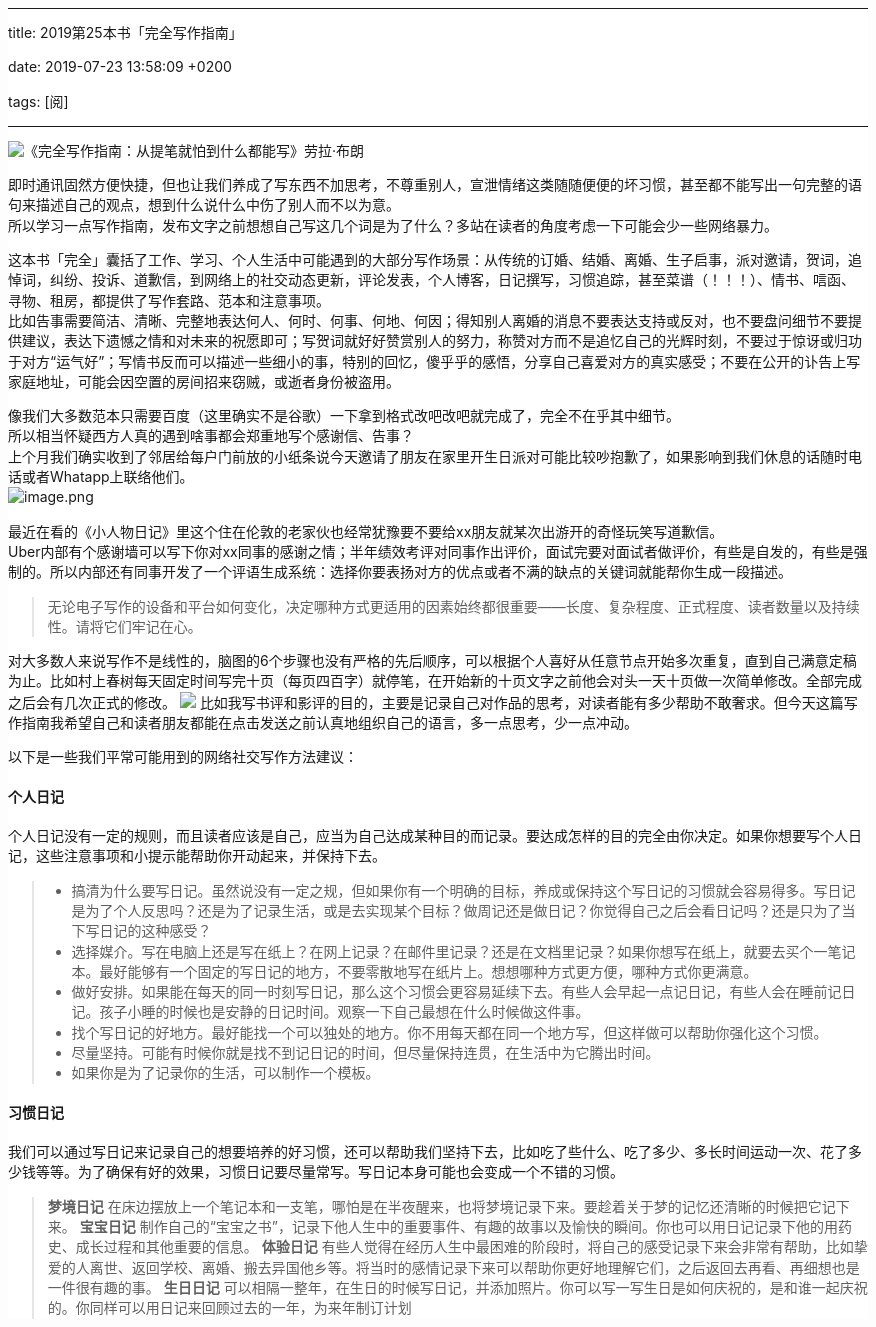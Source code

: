 
---

title: 2019第25本书「完全写作指南」

date: 2019-07-23 13:58:09 +0200

tags: [阅]

---
![《完全写作指南：从提笔就怕到什么都能写》劳拉·布朗](https://cdn.nlark.com/yuque/0/2019/png/124911/1563899435043-ba92870b-28a1-4e03-9301-75d7752caf6c.png#align=left&display=inline&height=472&name=image.png&originHeight=944&originWidth=687&size=766249&status=done&width=343.5)<br />

即时通讯固然方便快捷，但也让我们养成了写东西不加思考，不尊重别人，宣泄情绪这类随随便便的坏习惯，甚至都不能写出一句完整的语句来描述自己的观点，想到什么说什么中伤了别人而不以为意。<br />所以学习一点写作指南，发布文字之前想想自己写这几个词是为了什么？多站在读者的角度考虑一下可能会少一些网络暴力。

这本书「完全」囊括了工作、学习、个人生活中可能遇到的大部分写作场景：从传统的订婚、结婚、离婚、生子启事，派对邀请，贺词，追悼词，纠纷、投诉、道歉信，到网络上的社交动态更新，评论发表，个人博客，日记撰写，习惯追踪，甚至菜谱（！！！）、情书、唁函、寻物、租房，都提供了写作套路、范本和注意事项。<br />比如告事需要简洁、清晰、完整地表达何人、何时、何事、何地、何因；得知别人离婚的消息不要表达支持或反对，也不要盘问细节不要提供建议，表达下遗憾之情和对未来的祝愿即可；写贺词就好好赞赏别人的努力，称赞对方而不是追忆自己的光辉时刻，不要过于惊讶或归功于对方“运气好”；写情书反而可以描述一些细小的事，特别的回忆，傻乎乎的感悟，分享自己喜爱对方的真实感受；不要在公开的讣告上写家庭地址，可能会因空置的房间招来窃贼，或逝者身份被盗用。

像我们大多数范本只需要百度（这里确实不是谷歌）一下拿到格式改吧改吧就完成了，完全不在乎其中细节。<br />所以相当怀疑西方人真的遇到啥事都会郑重地写个感谢信、告事？<br />上个月我们确实收到了邻居给每户门前放的小纸条说今天邀请了朋友在家里开生日派对可能比较吵抱歉了，如果影响到我们休息的话随时电话或者Whatapp上联络他们。<br />![image.png](https://cdn.nlark.com/yuque/0/2019/png/124911/1563892795304-7e7b7802-62d0-46ff-a0d9-d08e2e6266bb.png#align=left&display=inline&height=1136&name=image.png&originHeight=2272&originWidth=3030&size=5788446&status=done&width=1515)

最近在看的《小人物日记》里这个住在伦敦的老家伙也经常犹豫要不要给xx朋友就某次出游开的奇怪玩笑写道歉信。<br />Uber内部有个感谢墙可以写下你对xx同事的感谢之情；半年绩效考评对同事作出评价，面试完要对面试者做评价，有些是自发的，有些是强制的。所以内部还有同事开发了一个评语生成系统：选择你要表扬对方的优点或者不满的缺点的关键词就能帮你生成一段描述。

> 无论电子写作的设备和平台如何变化，决定哪种方式更适用的因素始终都很重要——长度、复杂程度、正式程度、读者数量以及持续性。请将它们牢记在心。

对大多数人来说写作不是线性的，脑图的6个步骤也没有严格的先后顺序，可以根据个人喜好从任意节点开始多次重复，直到自己满意定稿为止。比如村上春树每天固定时间写完十页（每页四百字）就停笔，在开始新的十页文字之前他会对头一天十页做一次简单修改。全部完成之后会有几次正式的修改。
![](https://cdn.nlark.com/yuque/0/2019/png/124911/1563899606812-a1128164-34e8-4c52-ad4a-869ff98a0940.png)
比如我写书评和影评的目的，主要是记录自己对作品的思考，对读者能有多少帮助不敢奢求。但今天这篇写作指南我希望自己和读者朋友都能在点击发送之前认真地组织自己的语言，多一点思考，少一点冲动。

以下是一些我们平常可能用到的网络社交写作方法建议：
#### 个人日记
个人日记没有一定的规则，而且读者应该是自己，应当为自己达成某种目的而记录。要达成怎样的目的完全由你决定。如果你想要写个人日记，这些注意事项和小提示能帮助你开动起来，并保持下去。
> - 搞清为什么要写日记。虽然说没有一定之规，但如果你有一个明确的目标，养成或保持这个写日记的习惯就会容易得多。写日记是为了个人反思吗？还是为了记录生活，或是去实现某个目标？做周记还是做日记？你觉得自己之后会看日记吗？还是只为了当下写日记的这种感受？
> - 选择媒介。写在电脑上还是写在纸上？在网上记录？在邮件里记录？还是在文档里记录？如果你想写在纸上，就要去买个一笔记本。最好能够有一个固定的写日记的地方，不要零散地写在纸片上。想想哪种方式更方便，哪种方式你更满意。
> - 做好安排。如果能在每天的同一时刻写日记，那么这个习惯会更容易延续下去。有些人会早起一点记日记，有些人会在睡前记日记。孩子小睡的时候也是安静的日记时间。观察一下自己最想在什么时候做这件事。
> - 找个写日记的好地方。最好能找一个可以独处的地方。你不用每天都在同一个地方写，但这样做可以帮助你强化这个习惯。
> - 尽量坚持。可能有时候你就是找不到记日记的时间，但尽量保持连贯，在生活中为它腾出时间。
> - 如果你是为了记录你的生活，可以制作一个模板。


#### 习惯日记
我们可以通过写日记来记录自己的想要培养的好习惯，还可以帮助我们坚持下去，比如吃了些什么、吃了多少、多长时间运动一次、花了多少钱等等。为了确保有好的效果，习惯日记要尽量常写。写日记本身可能也会变成一个不错的习惯。
> **梦境日记**
> 在床边摆放上一个笔记本和一支笔，哪怕是在半夜醒来，也将梦境记录下来。要趁着关于梦的记忆还清晰的时候把它记下来。
> **宝宝日记**
> 制作自己的“宝宝之书”，记录下他人生中的重要事件、有趣的故事以及愉快的瞬间。你也可以用日记记录下他的用药史、成长过程和其他重要的信息。
> **体验日记**
> 有些人觉得在经历人生中最困难的阶段时，将自己的感受记录下来会非常有帮助，比如挚爱的人离世、返回学校、离婚、搬去异国他乡等。将当时的感情记录下来可以帮助你更好地理解它们，之后返回去再看、再细想也是一件很有趣的事。
> **生日日记**
> 可以相隔一整年，在生日的时候写日记，并添加照片。你可以写一写生日是如何庆祝的，是和谁一起庆祝的。你同样可以用日记来回顾过去的一年，为来年制订计划
